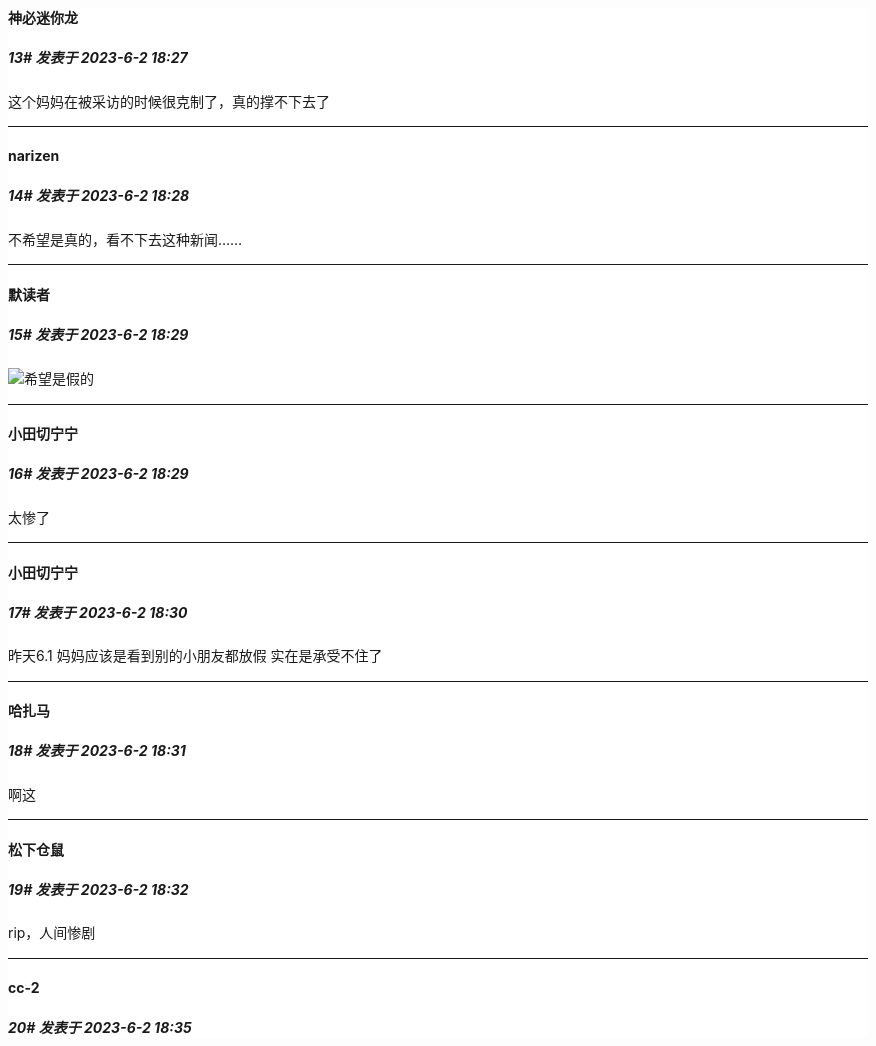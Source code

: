 ####  神必迷你龙  
##### 13#       发表于 2023-6-2 18:27

这个妈妈在被采访的时候很克制了，真的撑不下去了

*****

####  narizen  
##### 14#       发表于 2023-6-2 18:28

不希望是真的，看不下去这种新闻……

*****

####  默读者  
##### 15#       发表于 2023-6-2 18:29

<img src="https://static.saraba1st.com/image/smiley/face2017/234.gif" referrerpolicy="no-referrer">希望是假的

*****

####  小田切宁宁  
##### 16#       发表于 2023-6-2 18:29

太惨了

*****

####  小田切宁宁  
##### 17#       发表于 2023-6-2 18:30

昨天6.1 妈妈应该是看到别的小朋友都放假 
实在是承受不住了

*****

####  哈扎马  
##### 18#       发表于 2023-6-2 18:31

啊这

*****

####  松下仓鼠  
##### 19#       发表于 2023-6-2 18:32

rip，人间惨剧

*****

####  cc-2  
##### 20#       发表于 2023-6-2 18:35
